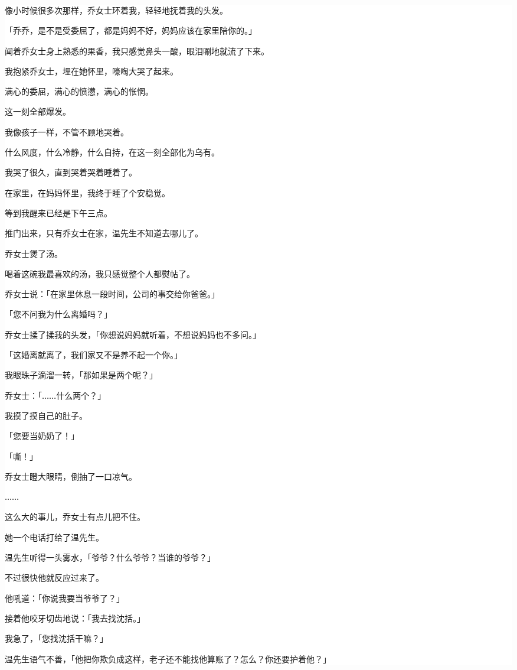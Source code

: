 像小时候很多次那样，乔女士环着我，轻轻地抚着我的头发。

「乔乔，是不是受委屈了，都是妈妈不好，妈妈应该在家里陪你的。」

闻着乔女士身上熟悉的果香，我只感觉鼻头一酸，眼泪唰地就流了下来。

我抱紧乔女士，埋在她怀里，嚎啕大哭了起来。

满心的委屈，满心的愤懑，满心的怅惘。

这一刻全部爆发。

我像孩子一样，不管不顾地哭着。

什么风度，什么冷静，什么自持，在这一刻全部化为乌有。

我哭了很久，直到哭着哭着睡着了。

在家里，在妈妈怀里，我终于睡了个安稳觉。

等到我醒来已经是下午三点。

推门出来，只有乔女士在家，温先生不知道去哪儿了。

乔女士煲了汤。

喝着这碗我最喜欢的汤，我只感觉整个人都熨帖了。

乔女士说：「在家里休息一段时间，公司的事交给你爸爸。」

「您不问我为什么离婚吗？」

乔女士揉了揉我的头发，「你想说妈妈就听着，不想说妈妈也不多问。」

「这婚离就离了，我们家又不是养不起一个你。」

我眼珠子滴溜一转，「那如果是两个呢？」

乔女士：「……什么两个？」

我摸了摸自己的肚子。

「您要当奶奶了！」

「嘶！」

乔女士瞪大眼睛，倒抽了一口凉气。

……

这么大的事儿，乔女士有点儿把不住。

她一个电话打给了温先生。

温先生听得一头雾水，「爷爷？什么爷爷？当谁的爷爷？」

不过很快他就反应过来了。

他吼道：「你说我要当爷爷了？」

接着他咬牙切齿地说：「我去找沈括。」

我急了，「您找沈括干嘛？」

温先生语气不善，「他把你欺负成这样，老子还不能找他算账了？怎么？你还要护着他？」
